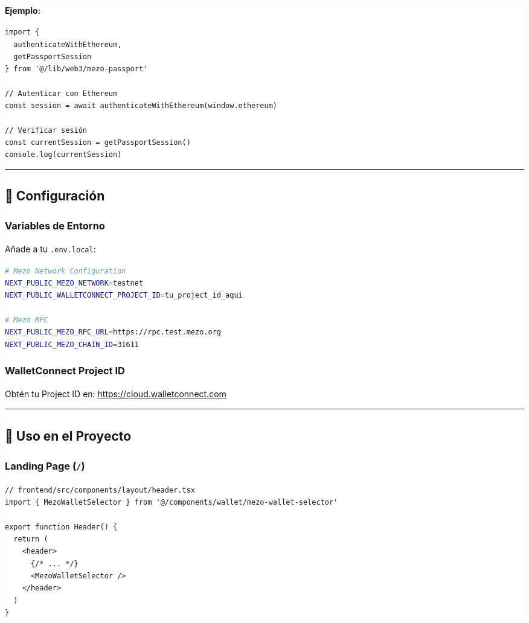 **Ejemplo:**
```tsx
import { 
  authenticateWithEthereum, 
  getPassportSession 
} from '@/lib/web3/mezo-passport'

// Autenticar con Ethereum
const session = await authenticateWithEthereum(window.ethereum)

// Verificar sesión
const currentSession = getPassportSession()
console.log(currentSession)
```

---

## 🔧 Configuración

### Variables de Entorno

Añade a tu `.env.local`:

```bash
# Mezo Network Configuration
NEXT_PUBLIC_MEZO_NETWORK=testnet
NEXT_PUBLIC_WALLETCONNECT_PROJECT_ID=tu_project_id_aqui

# Mezo RPC
NEXT_PUBLIC_MEZO_RPC_URL=https://rpc.test.mezo.org
NEXT_PUBLIC_MEZO_CHAIN_ID=31611
```

### WalletConnect Project ID

Obtén tu Project ID en: https://cloud.walletconnect.com

---

## 🚀 Uso en el Proyecto

### Landing Page (`/`)
```tsx
// frontend/src/components/layout/header.tsx
import { MezoWalletSelector } from '@/components/wallet/mezo-wallet-selector'

export function Header() {
  return (
    <header>
      {/* ... */}
      <MezoWalletSelector />
    </header>
  )
}
```
